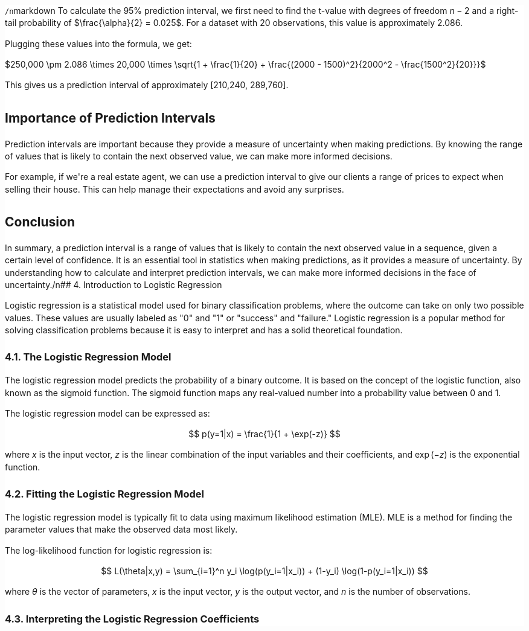 ```/n```markdown
To calculate the 95% prediction interval, we first need to find the t-value with degrees of freedom $n-2$ and a right-tail probability of $\frac{\alpha}{2} = 0.025$. For a dataset with 20 observations, this value is approximately 2.086.

Plugging these values into the formula, we get:

$250,000 \pm 2.086 \times 20,000 \times \sqrt{1 + \frac{1}{20} + \frac{(2000 - 1500)^2}{2000^2 - \frac{1500^2}{20}}}$

This gives us a prediction interval of approximately [210,240, 289,760].

## Importance of Prediction Intervals

Prediction intervals are important because they provide a measure of uncertainty when making predictions. By knowing the range of values that is likely to contain the next observed value, we can make more informed decisions.

For example, if we're a real estate agent, we can use a prediction interval to give our clients a range of prices to expect when selling their house. This can help manage their expectations and avoid any surprises.

## Conclusion

In summary, a prediction interval is a range of values that is likely to contain the next observed value in a sequence, given a certain level of confidence. It is an essential tool in statistics when making predictions, as it provides a measure of uncertainty. By understanding how to calculate and interpret prediction intervals, we can make more informed decisions in the face of uncertainty./n## 4. Introduction to Logistic Regression

Logistic regression is a statistical model used for binary classification problems, where the outcome can take on only two possible values. These values are usually labeled as "0" and "1" or "success" and "failure." Logistic regression is a popular method for solving classification problems because it is easy to interpret and has a solid theoretical foundation.

### 4.1. The Logistic Regression Model

The logistic regression model predicts the probability of a binary outcome. It is based on the concept of the logistic function, also known as the sigmoid function. The sigmoid function maps any real-valued number into a probability value between 0 and 1.

The logistic regression model can be expressed as:

$$ p(y=1|x) = \frac{1}{1 + \exp(-z)} $$

where $x$ is the input vector, $z$ is the linear combination of the input variables and their coefficients, and $\exp(-z)$ is the exponential function.

### 4.2. Fitting the Logistic Regression Model

The logistic regression model is typically fit to data using maximum likelihood estimation (MLE). MLE is a method for finding the parameter values that make the observed data most likely.

The log-likelihood function for logistic regression is:

$$ L(\theta|x,y) = \sum_{i=1}^n y_i \log(p(y_i=1|x_i)) + (1-y_i) \log(1-p(y_i=1|x_i)) $$

where $\theta$ is the vector of parameters, $x$ is the input vector, $y$ is the output vector, and $n$ is the number of observations.

### 4.3. Interpreting the Logistic Regression Coefficients

```